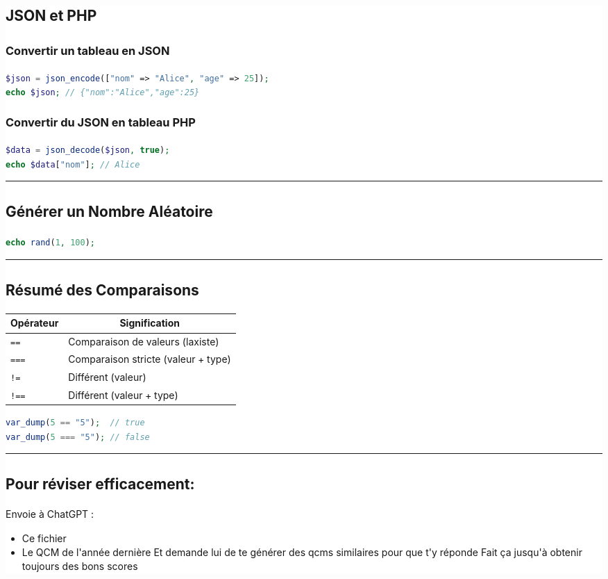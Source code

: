 
## JSON et PHP

### **Convertir un tableau en JSON**
```php
$json = json_encode(["nom" => "Alice", "age" => 25]);
echo $json; // {"nom":"Alice","age":25}
```

### **Convertir du JSON en tableau PHP**
```php
$data = json_decode($json, true);
echo $data["nom"]; // Alice
```

---

## Générer un Nombre Aléatoire

```php
echo rand(1, 100);
```

---

## Résumé des Comparaisons

| Opérateur | Signification |
|-----------|--------------|
| `==` | Comparaison de valeurs (laxiste) |
| `===` | Comparaison stricte (valeur + type) |
| `!=` | Différent (valeur) |
| `!==` | Différent (valeur + type) |

```php
var_dump(5 == "5");  // true
var_dump(5 === "5"); // false
```

---

## Pour réviser efficacement:
Envoie à ChatGPT : 
- Ce fichier
- Le QCM de l'année dernière
Et demande lui de te générer des qcms similaires pour que t'y réponde
Fait ça jusqu'à obtenir toujours des bons scores
